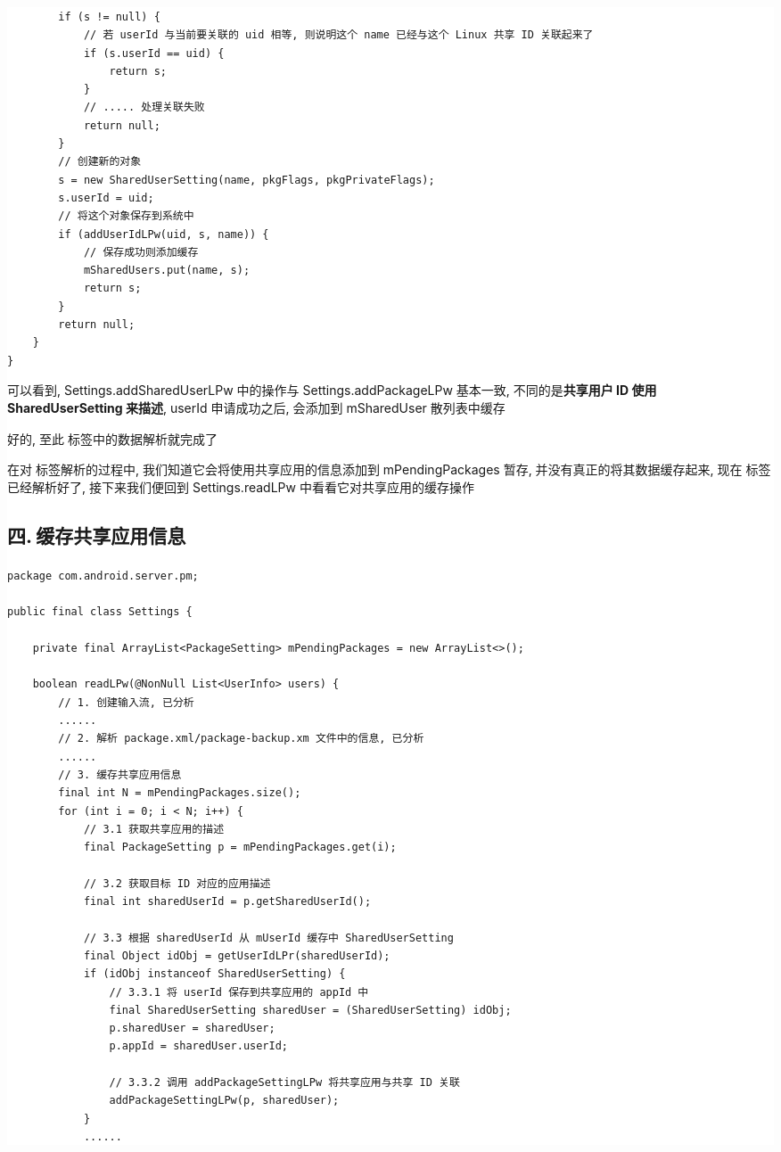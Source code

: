 ```
        if (s != null) {
            // 若 userId 与当前要关联的 uid 相等, 则说明这个 name 已经与这个 Linux 共享 ID 关联起来了
            if (s.userId == uid) {
                return s;
            }
            // ..... 处理关联失败
            return null;
        }
        // 创建新的对象
        s = new SharedUserSetting(name, pkgFlags, pkgPrivateFlags);
        s.userId = uid;
        // 将这个对象保存到系统中
        if (addUserIdLPw(uid, s, name)) {
            // 保存成功则添加缓存
            mSharedUsers.put(name, s);
            return s;
        }
        return null;
    }
}
```
可以看到, Settings.addSharedUserLPw 中的操作与 Settings.addPackageLPw 基本一致, 不同的是**共享用户 ID 使用 SharedUserSetting 来描述**, userId 申请成功之后, 会添加到 mSharedUser 散列表中缓存

好的, 至此 <shared-user> 标签中的数据解析就完成了

在对 <package> 标签解析的过程中, 我们知道它会将使用共享应用的信息添加到 mPendingPackages 暂存, 并没有真正的将其数据缓存起来, 现在 <shared-user> 标签已经解析好了, 接下来我们便回到 Settings.readLPw 中看看它对共享应用的缓存操作

## 四. 缓存共享应用信息
```
package com.android.server.pm;

public final class Settings {

    private final ArrayList<PackageSetting> mPendingPackages = new ArrayList<>();

    boolean readLPw(@NonNull List<UserInfo> users) {
        // 1. 创建输入流, 已分析
        ......
        // 2. 解析 package.xml/package-backup.xm 文件中的信息, 已分析
        ......
        // 3. 缓存共享应用信息
        final int N = mPendingPackages.size();
        for (int i = 0; i < N; i++) {
            // 3.1 获取共享应用的描述
            final PackageSetting p = mPendingPackages.get(i);
            
            // 3.2 获取目标 ID 对应的应用描述 
            final int sharedUserId = p.getSharedUserId();
            
            // 3.3 根据 sharedUserId 从 mUserId 缓存中 SharedUserSetting
            final Object idObj = getUserIdLPr(sharedUserId);
            if (idObj instanceof SharedUserSetting) {
                // 3.3.1 将 userId 保存到共享应用的 appId 中
                final SharedUserSetting sharedUser = (SharedUserSetting) idObj;
                p.sharedUser = sharedUser;
                p.appId = sharedUser.userId;
                
                // 3.3.2 调用 addPackageSettingLPw 将共享应用与共享 ID 关联
                addPackageSettingLPw(p, sharedUser);
            } 
            ......
```